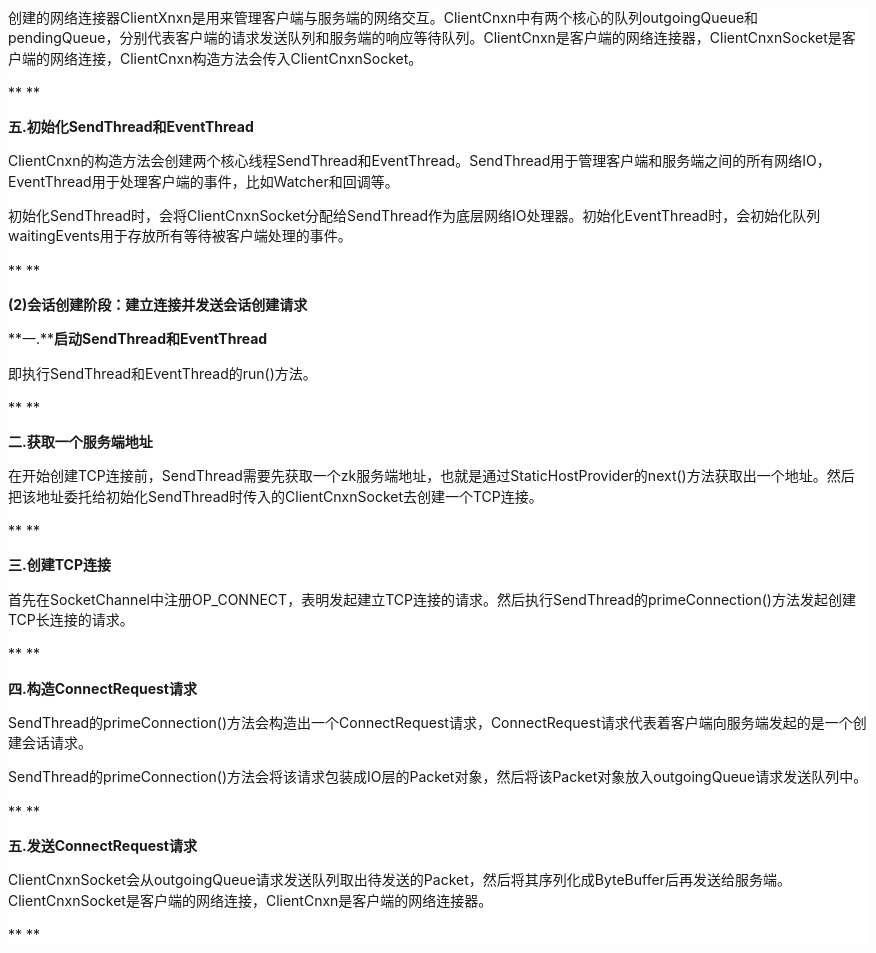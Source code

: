 创建的网络连接器ClientXnxn是用来管理客户端与服务端的网络交互。ClientCnxn中有两个核心的队列outgoingQueue和pendingQueue，分别代表客户端的请求发送队列和服务端的响应等待队列。ClientCnxn是客户端的网络连接器，ClientCnxnSocket是客户端的网络连接，ClientCnxn构造方法会传入ClientCnxnSocket。

**
**

**五.初始化SendThread和EventThread**

ClientCnxn的构造方法会创建两个核心线程SendThread和EventThread。SendThread用于管理客户端和服务端之间的所有网络IO，EventThread用于处理客户端的事件，比如Watcher和回调等。



初始化SendThread时，会将ClientCnxnSocket分配给SendThread作为底层网络IO处理器。初始化EventThread时，会初始化队列waitingEvents用于存放所有等待被客户端处理的事件。

**
**

**(2)会话创建阶段：建立连接并发送会话创建请求**

**一.****启动SendThread和EventThread**

即执行SendThread和EventThread的run()方法。

**
**

**二.获取一个服务端地址**

在开始创建TCP连接前，SendThread需要先获取一个zk服务端地址，也就是通过StaticHostProvider的next()方法获取出一个地址。然后把该地址委托给初始化SendThread时传入的ClientCnxnSocket去创建一个TCP连接。

**
**

**三.创建TCP连接**

首先在SocketChannel中注册OP_CONNECT，表明发起建立TCP连接的请求。然后执行SendThread的primeConnection()方法发起创建TCP长连接的请求。

**
**

**四.构造ConnectRequest请求**

SendThread的primeConnection()方法会构造出一个ConnectRequest请求，ConnectRequest请求代表着客户端向服务端发起的是一个创建会话请求。



SendThread的primeConnection()方法会将该请求包装成IO层的Packet对象，然后将该Packet对象放入outgoingQueue请求发送队列中。

**
**

**五.发送ConnectRequest请求**

ClientCnxnSocket会从outgoingQueue请求发送队列取出待发送的Packet，然后将其序列化成ByteBuffer后再发送给服务端。ClientCnxnSocket是客户端的网络连接，ClientCnxn是客户端的网络连接器。

**
**


